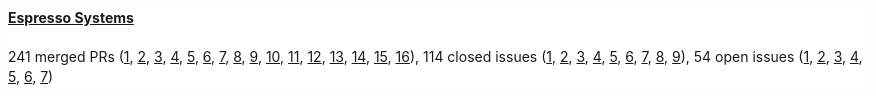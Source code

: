 [dusk_network-merged-prs-3]: https://github.com/dusk-network/wallet-cli/pulls?q=is%3Apr+is%3Aclosed+merged%3A2024-03-01..2024-03-31%20-author:app/dependabot
[dusk_network-merged-prs-4]: https://github.com/dusk-network/plonk/pulls?q=is%3Apr+is%3Aclosed+merged%3A2024-03-01..2024-03-31%20-author:app/dependabot
[dusk_network-merged-prs-5]: https://github.com/dusk-network/safe/pulls?q=is%3Apr+is%3Aclosed+merged%3A2024-03-01..2024-03-31%20-author:app/dependabot
[dusk_network-merged-prs-6]: https://github.com/dusk-network/piecrust/pulls?q=is%3Apr+is%3Aclosed+merged%3A2024-03-01..2024-03-31%20-author:app/dependabot
[dusk_network-closed_issues-1]: https://github.com/dusk-network/rusk/issues?q=is%3Aissue+is%3Aclosed+closed%3A2024-03-01..2024-03-31%20-author:app/dependabot
[dusk_network-closed_issues-2]: https://github.com/dusk-network/Poseidon252/issues?q=is%3Aissue+is%3Aclosed+closed%3A2024-03-01..2024-03-31%20-author:app/dependabot
[dusk_network-closed_issues-3]: https://github.com/dusk-network/wallet-cli/issues?q=is%3Aissue+is%3Aclosed+closed%3A2024-03-01..2024-03-31%20-author:app/dependabot
[dusk_network-closed_issues-4]: https://github.com/dusk-network/plonk/issues?q=is%3Aissue+is%3Aclosed+closed%3A2024-03-01..2024-03-31%20-author:app/dependabot
[dusk_network-closed_issues-5]: https://github.com/dusk-network/safe/issues?q=is%3Aissue+is%3Aclosed+closed%3A2024-03-01..2024-03-31%20-author:app/dependabot
[dusk_network-closed_issues-6]: https://github.com/dusk-network/piecrust/issues?q=is%3Aissue+is%3Aclosed+closed%3A2024-03-01..2024-03-31%20-author:app/dependabot
[dusk_network-closed_issues-7]: https://github.com/dusk-network/kadcast/issues?q=is%3Aissue+is%3Aclosed+closed%3A2024-03-01..2024-03-31%20-author:app/dependabot
[dusk_network-open_issues-1]: https://github.com/dusk-network/rusk/issues?q=is%3Aissue+is%3Aopen+created%3A2024-03-01..2024-03-31%20-author:app/dependabot
[dusk_network-open_issues-2]: https://github.com/dusk-network/plonk/issues?q=is%3Aissue+is%3Aopen+created%3A2024-03-01..2024-03-31%20-author:app/dependabot
[dusk_network-open_issues-3]: https://github.com/dusk-network/piecrust/issues?q=is%3Aissue+is%3Aopen+created%3A2024-03-01..2024-03-31%20-author:app/dependabot
[dusk_network-open_issues-4]: https://github.com/dusk-network/kadcast/issues?q=is%3Aissue+is%3Aopen+created%3A2024-03-01..2024-03-31%20-author:app/dependabot
[dusk_network-open_issues-5]: https://github.com/dusk-network/phoenix-core/issues?q=is%3Aissue+is%3Aopen+created%3A2024-03-01..2024-03-31%20-author:app/dependabot
[dusk_network-open_issues-6]: https://github.com/dusk-network/wallet-core/issues?q=is%3Aissue+is%3Aopen+created%3A2024-03-01..2024-03-31%20-author:app/dependabot

#### [Espresso Systems](https://github.com/EspressoSystems)

241 merged PRs ([1][espresso_systems-merged-prs-1], [2][espresso_systems-merged-prs-2], [3][espresso_systems-merged-prs-3], [4][espresso_systems-merged-prs-4], [5][espresso_systems-merged-prs-5], [6][espresso_systems-merged-prs-6], [7][espresso_systems-merged-prs-7], [8][espresso_systems-merged-prs-8], [9][espresso_systems-merged-prs-9], [10][espresso_systems-merged-prs-10], [11][espresso_systems-merged-prs-11], [12][espresso_systems-merged-prs-12], [13][espresso_systems-merged-prs-13], [14][espresso_systems-merged-prs-14], [15][espresso_systems-merged-prs-15], [16][espresso_systems-merged-prs-16]),
114 closed issues ([1][espresso_systems-closed_issues-1], [2][espresso_systems-closed_issues-2], [3][espresso_systems-closed_issues-3], [4][espresso_systems-closed_issues-4], [5][espresso_systems-closed_issues-5], [6][espresso_systems-closed_issues-6], [7][espresso_systems-closed_issues-7], [8][espresso_systems-closed_issues-8], [9][espresso_systems-closed_issues-9]),
54 open issues ([1][espresso_systems-open_issues-1], [2][espresso_systems-open_issues-2], [3][espresso_systems-open_issues-3], [4][espresso_systems-open_issues-4], [5][espresso_systems-open_issues-5], [6][espresso_systems-open_issues-6], [7][espresso_systems-open_issues-7])

[espresso_systems-merged-prs-1]: https://github.com/EspressoSystems/Push-CDN/pulls?q=is%3Apr+is%3Aclosed+merged%3A2024-03-01..2024-03-31%20-author:app/dependabot
[espresso_systems-merged-prs-2]: https://github.com/EspressoSystems/espresso-sequencer/pulls?q=is%3Apr+is%3Aclosed+merged%3A2024-03-01..2024-03-31%20-author:app/dependabot
[espresso_systems-merged-prs-3]: https://github.com/EspressoSystems/jellyfish/pulls?q=is%3Apr+is%3Aclosed+merged%3A2024-03-01..2024-03-31%20-author:app/dependabot
[espresso_systems-merged-prs-4]: https://github.com/EspressoSystems/hotshot-events-service/pulls?q=is%3Apr+is%3Aclosed+merged%3A2024-03-01..2024-03-31%20-author:app/dependabot
[espresso_systems-merged-prs-5]: https://github.com/EspressoSystems/espresso-polygon-zkevm-demo/pulls?q=is%3Apr+is%3Aclosed+merged%3A2024-03-01..2024-03-31%20-author:app/dependabot
[espresso_systems-merged-prs-6]: https://github.com/EspressoSystems/HotShot/pulls?q=is%3Apr+is%3Aclosed+merged%3A2024-03-01..2024-03-31%20-author:app/dependabot
[espresso_systems-merged-prs-7]: https://github.com/EspressoSystems/hyperplonk/pulls?q=is%3Apr+is%3Aclosed+merged%3A2024-03-01..2024-03-31%20-author:app/dependabot
[espresso_systems-merged-prs-8]: https://github.com/EspressoSystems/surf-disco/pulls?q=is%3Apr+is%3Aclosed+merged%3A2024-03-01..2024-03-31%20-author:app/dependabot
[espresso_systems-merged-prs-9]: https://github.com/EspressoSystems/hotshot-types/pulls?q=is%3Apr+is%3Aclosed+merged%3A2024-03-01..2024-03-31%20-author:app/dependabot
[espresso_systems-merged-prs-10]: https://github.com/EspressoSystems/async-compatibility-layer/pulls?q=is%3Apr+is%3Aclosed+merged%3A2024-03-01..2024-03-31%20-author:app/dependabot
[espresso_systems-merged-prs-11]: https://github.com/EspressoSystems/hs-builder-api/pulls?q=is%3Apr+is%3Aclosed+merged%3A2024-03-01..2024-03-31%20-author:app/dependabot

[Daniel Savu]: https://github.com/daniel-savu
[Brian Anderson]: https://github.com/brson
[Aimee Zhu]: https://github.com/Aimeedeer
[aleo-merged-prs-1]: https://github.com/AleoHQ/snarkOS/pulls?q=is%3Apr+is%3Aclosed+merged%3A2024-03-01..2024-03-31%20-author:app/dependabot
[aleo-merged-prs-2]: https://github.com/AleoHQ/leo/pulls?q=is%3Apr+is%3Aclosed+merged%3A2024-03-01..2024-03-31%20-author:app/dependabot
[aleo-merged-prs-3]: https://github.com/AleoHQ/snarkVM/pulls?q=is%3Apr+is%3Aclosed+merged%3A2024-03-01..2024-03-31%20-author:app/dependabot
[aleo-closed_issues-1]: https://github.com/AleoHQ/snarkOS/issues?q=is%3Aissue+is%3Aclosed+closed%3A2024-03-01..2024-03-31%20-author:app/dependabot
[aleo-closed_issues-2]: https://github.com/AleoHQ/leo/issues?q=is%3Aissue+is%3Aclosed+closed%3A2024-03-01..2024-03-31%20-author:app/dependabot
[aleo-closed_issues-3]: https://github.com/AleoHQ/snarkVM/issues?q=is%3Aissue+is%3Aclosed+closed%3A2024-03-01..2024-03-31%20-author:app/dependabot
[aleo-open_issues-1]: https://github.com/AleoHQ/snarkOS/issues?q=is%3Aissue+is%3Aopen+created%3A2024-03-01..2024-03-31%20-author:app/dependabot
[aleo-open_issues-2]: https://github.com/AleoHQ/leo/issues?q=is%3Aissue+is%3Aopen+created%3A2024-03-01..2024-03-31%20-author:app/dependabot
[anoma-merged-prs-1]: https://github.com/anoma/namada/pulls?q=is%3Apr+is%3Aclosed+merged%3A2024-03-01..2024-03-31%20-author:app/dependabot
[anoma-merged-prs-2]: https://github.com/anoma/taiga/pulls?q=is%3Apr+is%3Aclosed+merged%3A2024-03-01..2024-03-31%20-author:app/dependabot
[anoma-merged-prs-3]: https://github.com/anoma/masp/pulls?q=is%3Apr+is%3Aclosed+merged%3A2024-03-01..2024-03-31%20-author:app/dependabot
[anoma-merged-prs-4]: https://github.com/anoma/namada-sdk-starter/pulls?q=is%3Apr+is%3Aclosed+merged%3A2024-03-01..2024-03-31%20-author:app/dependabot
[anoma-closed_issues-1]: https://github.com/anoma/namada/issues?q=is%3Aissue+is%3Aclosed+closed%3A2024-03-01..2024-03-31%20-author:app/dependabot
[anoma-closed_issues-2]: https://github.com/anoma/taiga/issues?q=is%3Aissue+is%3Aclosed+closed%3A2024-03-01..2024-03-31%20-author:app/dependabot
[anoma-open_issues-1]: https://github.com/anoma/namada/issues?q=is%3Aissue+is%3Aopen+created%3A2024-03-01..2024-03-31%20-author:app/dependabot
[anoma-open_issues-2]: https://github.com/anoma/taiga/issues?q=is%3Aissue+is%3Aopen+created%3A2024-03-01..2024-03-31%20-author:app/dependabot
[anoma-open_issues-3]: https://github.com/anoma/masp/issues?q=is%3Aissue+is%3Aopen+created%3A2024-03-01..2024-03-31%20-author:app/dependabot
[aptos-merged-prs-1]: https://github.com/aptos-labs/aptos-core/pulls?q=is%3Apr+is%3Aclosed+merged%3A2024-03-01..2024-03-31%20-author:app/dependabot
[aptos-merged-prs-2]: https://github.com/aptos-labs/aptos-indexer-processors/pulls?q=is%3Apr+is%3Aclosed+merged%3A2024-03-01..2024-03-31%20-author:app/dependabot
[aptos-closed_issues-1]: https://github.com/aptos-labs/aptos-core/issues?q=is%3Aissue+is%3Aclosed+closed%3A2024-03-01..2024-03-31%20-author:app/dependabot
[aptos-closed_issues-2]: https://github.com/aptos-labs/aptos-indexer-processors/issues?q=is%3Aissue+is%3Aclosed+closed%3A2024-03-01..2024-03-31%20-author:app/dependabot
[aptos-open_issues-1]: https://github.com/aptos-labs/aptos-core/issues?q=is%3Aissue+is%3Aopen+created%3A2024-03-01..2024-03-31%20-author:app/dependabot
[aptos-open_issues-2]: https://github.com/aptos-labs/aptos-indexer-processors/issues?q=is%3Aissue+is%3Aopen+created%3A2024-03-01..2024-03-31%20-author:app/dependabot
[casper-merged-prs-1]: https://github.com/casper-network/casper-node/pulls?q=is%3Apr+is%3Aclosed+merged%3A2024-03-01..2024-03-31%20-author:app/dependabot
[casper-merged-prs-2]: https://github.com/casper-network/juliet/pulls?q=is%3Apr+is%3Aclosed+merged%3A2024-03-01..2024-03-31%20-author:app/dependabot
[casper-merged-prs-3]: https://github.com/casper-network/casper-sidecar/pulls?q=is%3Apr+is%3Aclosed+merged%3A2024-03-01..2024-03-31%20-author:app/dependabot
[casper-closed_issues-1]: https://github.com/casper-network/casper-node/issues?q=is%3Aissue+is%3Aclosed+closed%3A2024-03-01..2024-03-31%20-author:app/dependabot
[casper-closed_issues-2]: https://github.com/casper-network/casper-sidecar/issues?q=is%3Aissue+is%3Aclosed+closed%3A2024-03-01..2024-03-31%20-author:app/dependabot
[casper-open_issues-1]: https://github.com/casper-network/casper-node/issues?q=is%3Aissue+is%3Aopen+created%3A2024-03-01..2024-03-31%20-author:app/dependabot
[casper-open_issues-2]: https://github.com/casper-network/casper-sidecar/issues?q=is%3Aissue+is%3Aopen+created%3A2024-03-01..2024-03-31%20-author:app/dependabot
[chainflip-merged-prs-1]: https://github.com/chainflip-io/chainflip-backend/pulls?q=is%3Apr+is%3Aclosed+merged%3A2024-03-01..2024-03-31%20-author:app/dependabot
[comit-merged-prs-1]: https://github.com/comit-network/xmr-btc-swap/pulls?q=is%3Apr+is%3Aclosed+merged%3A2024-03-01..2024-03-31%20-author:app/dependabot
[comit-closed_issues-1]: https://github.com/comit-network/xmr-btc-swap/issues?q=is%3Aissue+is%3Aclosed+closed%3A2024-03-01..2024-03-31%20-author:app/dependabot
[comit-open_issues-1]: https://github.com/comit-network/xmr-btc-swap/issues?q=is%3Aissue+is%3Aopen+created%3A2024-03-01..2024-03-31%20-author:app/dependabot
[concordium-merged-prs-1]: https://github.com/Concordium/concordium-wallet-crypto-swift/pulls?q=is%3Apr+is%3Aclosed+merged%3A2024-03-01..2024-03-31%20-author:app/dependabot
[concordium-merged-prs-2]: https://github.com/Concordium/concordium-rust-smart-contracts/pulls?q=is%3Apr+is%3Aclosed+merged%3A2024-03-01..2024-03-31%20-author:app/dependabot
[concordium-merged-prs-3]: https://github.com/Concordium/concordium-rust-sdk/pulls?q=is%3Apr+is%3Aclosed+merged%3A2024-03-01..2024-03-31%20-author:app/dependabot
[concordium-merged-prs-4]: https://github.com/Concordium/concordium-base/pulls?q=is%3Apr+is%3Aclosed+merged%3A2024-03-01..2024-03-31%20-author:app/dependabot
[concordium-merged-prs-5]: https://github.com/Concordium/concordium-governance-committee-voting/pulls?q=is%3Apr+is%3Aclosed+merged%3A2024-03-01..2024-03-31%20-author:app/dependabot
[concordium-closed_issues-1]: https://github.com/Concordium/concordium-rust-smart-contracts/issues?q=is%3Aissue+is%3Aclosed+closed%3A2024-03-01..2024-03-31%20-author:app/dependabot
[concordium-closed_issues-2]: https://github.com/Concordium/concordium-rust-sdk/issues?q=is%3Aissue+is%3Aclosed+closed%3A2024-03-01..2024-03-31%20-author:app/dependabot
[concordium-closed_issues-3]: https://github.com/Concordium/concordium-governance-committee-voting/issues?q=is%3Aissue+is%3Aclosed+closed%3A2024-03-01..2024-03-31%20-author:app/dependabot
[concordium-open_issues-1]: https://github.com/Concordium/concordium-rust-smart-contracts/issues?q=is%3Aissue+is%3Aopen+created%3A2024-03-01..2024-03-31%20-author:app/dependabot
[concordium-open_issues-2]: https://github.com/Concordium/concordium-rust-sdk/issues?q=is%3Aissue+is%3Aopen+created%3A2024-03-01..2024-03-31%20-author:app/dependabot
[concordium-open_issues-3]: https://github.com/Concordium/concordium-base/issues?q=is%3Aissue+is%3Aopen+created%3A2024-03-01..2024-03-31%20-author:app/dependabot
[concordium-open_issues-4]: https://github.com/Concordium/concordium-governance-committee-voting/issues?q=is%3Aissue+is%3Aopen+created%3A2024-03-01..2024-03-31%20-author:app/dependabot
[conflux-merged-prs-1]: https://github.com/Conflux-Chain/conflux-rust/pulls?q=is%3Apr+is%3Aclosed+merged%3A2024-03-01..2024-03-31%20-author:app/dependabot
[conflux-closed_issues-1]: https://github.com/Conflux-Chain/conflux-rust/issues?q=is%3Aissue+is%3Aclosed+closed%3A2024-03-01..2024-03-31%20-author:app/dependabot
[conflux-open_issues-1]: https://github.com/Conflux-Chain/conflux-rust/issues?q=is%3Aissue+is%3Aopen+created%3A2024-03-01..2024-03-31%20-author:app/dependabot
[darkfi-merged-prs-1]: https://github.com/darkrenaissance/darkfi/pulls?q=is%3Apr+is%3Aclosed+merged%3A2024-03-01..2024-03-31%20-author:app/dependabot
[darkfi-closed_issues-1]: https://github.com/darkrenaissance/darkfi/issues?q=is%3Aissue+is%3Aclosed+closed%3A2024-03-01..2024-03-31%20-author:app/dependabot
[dfinity-merged-prs-1]: https://github.com/dfinity/internet-identity/pulls?q=is%3Apr+is%3Aclosed+merged%3A2024-03-01..2024-03-31%20-author:app/dependabot
[dfinity-merged-prs-2]: https://github.com/dfinity/cdk-rs/pulls?q=is%3Apr+is%3Aclosed+merged%3A2024-03-01..2024-03-31%20-author:app/dependabot
[dfinity-merged-prs-3]: https://github.com/dfinity/agent-rs/pulls?q=is%3Apr+is%3Aclosed+merged%3A2024-03-01..2024-03-31%20-author:app/dependabot
[dfinity-merged-prs-4]: https://github.com/dfinity/ICRC-1/pulls?q=is%3Apr+is%3Aclosed+merged%3A2024-03-01..2024-03-31%20-author:app/dependabot
[dfinity-merged-prs-5]: https://github.com/dfinity/dfxvm/pulls?q=is%3Apr+is%3Aclosed+merged%3A2024-03-01..2024-03-31%20-author:app/dependabot
[dfinity-merged-prs-6]: https://github.com/dfinity/candid/pulls?q=is%3Apr+is%3Aclosed+merged%3A2024-03-01..2024-03-31%20-author:app/dependabot
[dfinity-merged-prs-7]: https://github.com/dfinity/nns-dapp/pulls?q=is%3Apr+is%3Aclosed+merged%3A2024-03-01..2024-03-31%20-author:app/dependabot
[dfinity-merged-prs-8]: https://github.com/dfinity/bitcoin-canister/pulls?q=is%3Apr+is%3Aclosed+merged%3A2024-03-01..2024-03-31%20-author:app/dependabot
[dfinity-merged-prs-9]: https://github.com/dfinity/cycles-ledger/pulls?q=is%3Apr+is%3Aclosed+merged%3A2024-03-01..2024-03-31%20-author:app/dependabot
[dfinity-merged-prs-10]: https://github.com/dfinity/ic-repl/pulls?q=is%3Apr+is%3Aclosed+merged%3A2024-03-01..2024-03-31%20-author:app/dependabot
[dfinity-merged-prs-11]: https://github.com/dfinity/ic-wasm/pulls?q=is%3Apr+is%3Aclosed+merged%3A2024-03-01..2024-03-31%20-author:app/dependabot
[dfinity-merged-prs-12]: https://github.com/dfinity/stable-structures/pulls?q=is%3Apr+is%3Aclosed+merged%3A2024-03-01..2024-03-31%20-author:app/dependabot
[dfinity-merged-prs-13]: https://github.com/dfinity/quill/pulls?q=is%3Apr+is%3Aclosed+merged%3A2024-03-01..2024-03-31%20-author:app/dependabot
[dfinity-merged-prs-14]: https://github.com/dfinity/sdk/pulls?q=is%3Apr+is%3Aclosed+merged%3A2024-03-01..2024-03-31%20-author:app/dependabot
[dfinity-merged-prs-15]: https://github.com/dfinity/exchange-rate-canister/pulls?q=is%3Apr+is%3Aclosed+merged%3A2024-03-01..2024-03-31%20-author:app/dependabot
[dfinity-merged-prs-16]: https://github.com/dfinity/response-verification/pulls?q=is%3Apr+is%3Aclosed+merged%3A2024-03-01..2024-03-31%20-author:app/dependabot
[dfinity-merged-prs-17]: https://github.com/dfinity/dfx-extensions/pulls?q=is%3Apr+is%3Aclosed+merged%3A2024-03-01..2024-03-31%20-author:app/dependabot
[dfinity-merged-prs-18]: https://github.com/dfinity/canbench/pulls?q=is%3Apr+is%3Aclosed+merged%3A2024-03-01..2024-03-31%20-author:app/dependabot
[dfinity-merged-prs-19]: https://github.com/dfinity/dre/pulls?q=is%3Apr+is%3Aclosed+merged%3A2024-03-01..2024-03-31%20-author:app/dependabot
[dfinity-merged-prs-20]: https://github.com/dfinity/canister-profiling/pulls?q=is%3Apr+is%3Aclosed+merged%3A2024-03-01..2024-03-31%20-author:app/dependabot
[dfinity-merged-prs-21]: https://github.com/dfinity/idl2json/pulls?q=is%3Apr+is%3Aclosed+merged%3A2024-03-01..2024-03-31%20-author:app/dependabot
[dfinity-closed_issues-1]: https://github.com/dfinity/internet-identity/issues?q=is%3Aissue+is%3Aclosed+closed%3A2024-03-01..2024-03-31%20-author:app/dependabot
[dfinity-closed_issues-2]: https://github.com/dfinity/agent-rs/issues?q=is%3Aissue+is%3Aclosed+closed%3A2024-03-01..2024-03-31%20-author:app/dependabot
[dfinity-closed_issues-3]: https://github.com/dfinity/nns-dapp/issues?q=is%3Aissue+is%3Aclosed+closed%3A2024-03-01..2024-03-31%20-author:app/dependabot
[dfinity-closed_issues-4]: https://github.com/dfinity/stable-structures/issues?q=is%3Aissue+is%3Aclosed+closed%3A2024-03-01..2024-03-31%20-author:app/dependabot
[dfinity-closed_issues-5]: https://github.com/dfinity/sdk/issues?q=is%3Aissue+is%3Aclosed+closed%3A2024-03-01..2024-03-31%20-author:app/dependabot
[dfinity-open_issues-1]: https://github.com/dfinity/cdk-rs/issues?q=is%3Aissue+is%3Aopen+created%3A2024-03-01..2024-03-31%20-author:app/dependabot
[dfinity-open_issues-2]: https://github.com/dfinity/agent-rs/issues?q=is%3Aissue+is%3Aopen+created%3A2024-03-01..2024-03-31%20-author:app/dependabot
[dfinity-open_issues-3]: https://github.com/dfinity/ICRC-1/issues?q=is%3Aissue+is%3Aopen+created%3A2024-03-01..2024-03-31%20-author:app/dependabot
[dfinity-open_issues-4]: https://github.com/dfinity/dfxvm/issues?q=is%3Aissue+is%3Aopen+created%3A2024-03-01..2024-03-31%20-author:app/dependabot
[dfinity-open_issues-5]: https://github.com/dfinity/candid/issues?q=is%3Aissue+is%3Aopen+created%3A2024-03-01..2024-03-31%20-author:app/dependabot
[dfinity-open_issues-6]: https://github.com/dfinity/cycles-ledger/issues?q=is%3Aissue+is%3Aopen+created%3A2024-03-01..2024-03-31%20-author:app/dependabot
[dfinity-open_issues-7]: https://github.com/dfinity/ic-repl/issues?q=is%3Aissue+is%3Aopen+created%3A2024-03-01..2024-03-31%20-author:app/dependabot
[dfinity-open_issues-8]: https://github.com/dfinity/stable-structures/issues?q=is%3Aissue+is%3Aopen+created%3A2024-03-01..2024-03-31%20-author:app/dependabot
[dfinity-open_issues-9]: https://github.com/dfinity/sdk/issues?q=is%3Aissue+is%3Aopen+created%3A2024-03-01..2024-03-31%20-author:app/dependabot
[dusk_network-merged-prs-1]: https://github.com/dusk-network/rusk/pulls?q=is%3Apr+is%3Aclosed+merged%3A2024-03-01..2024-03-31%20-author:app/dependabot
[dusk_network-merged-prs-2]: https://github.com/dusk-network/Poseidon252/pulls?q=is%3Apr+is%3Aclosed+merged%3A2024-03-01..2024-03-31%20-author:app/dependabot
[espresso_systems-merged-prs-12]: https://github.com/EspressoSystems/hotshot-query-service/pulls?q=is%3Apr+is%3Aclosed+merged%3A2024-03-01..2024-03-31%20-author:app/dependabot
[espresso_systems-merged-prs-13]: https://github.com/EspressoSystems/hs-builder-core/pulls?q=is%3Apr+is%3Aclosed+merged%3A2024-03-01..2024-03-31%20-author:app/dependabot
[espresso_systems-merged-prs-14]: https://github.com/EspressoSystems/versioned-binary-serialization/pulls?q=is%3Apr+is%3Aclosed+merged%3A2024-03-01..2024-03-31%20-author:app/dependabot
[espresso_systems-merged-prs-15]: https://github.com/EspressoSystems/tagged-base64/pulls?q=is%3Apr+is%3Aclosed+merged%3A2024-03-01..2024-03-31%20-author:app/dependabot
[espresso_systems-merged-prs-16]: https://github.com/EspressoSystems/tide-disco/pulls?q=is%3Apr+is%3Aclosed+merged%3A2024-03-01..2024-03-31%20-author:app/dependabot
[espresso_systems-closed_issues-1]: https://github.com/EspressoSystems/Push-CDN/issues?q=is%3Aissue+is%3Aclosed+closed%3A2024-03-01..2024-03-31%20-author:app/dependabot
[espresso_systems-closed_issues-2]: https://github.com/EspressoSystems/espresso-sequencer/issues?q=is%3Aissue+is%3Aclosed+closed%3A2024-03-01..2024-03-31%20-author:app/dependabot
[espresso_systems-closed_issues-3]: https://github.com/EspressoSystems/jellyfish/issues?q=is%3Aissue+is%3Aclosed+closed%3A2024-03-01..2024-03-31%20-author:app/dependabot
[espresso_systems-closed_issues-4]: https://github.com/EspressoSystems/HotShot/issues?q=is%3Aissue+is%3Aclosed+closed%3A2024-03-01..2024-03-31%20-author:app/dependabot
[espresso_systems-closed_issues-5]: https://github.com/EspressoSystems/hotshot-types/issues?q=is%3Aissue+is%3Aclosed+closed%3A2024-03-01..2024-03-31%20-author:app/dependabot
[espresso_systems-closed_issues-6]: https://github.com/EspressoSystems/hotshot-query-service/issues?q=is%3Aissue+is%3Aclosed+closed%3A2024-03-01..2024-03-31%20-author:app/dependabot
[espresso_systems-closed_issues-7]: https://github.com/EspressoSystems/hs-builder-core/issues?q=is%3Aissue+is%3Aclosed+closed%3A2024-03-01..2024-03-31%20-author:app/dependabot
[espresso_systems-closed_issues-8]: https://github.com/EspressoSystems/versioned-binary-serialization/issues?q=is%3Aissue+is%3Aclosed+closed%3A2024-03-01..2024-03-31%20-author:app/dependabot
[espresso_systems-closed_issues-9]: https://github.com/EspressoSystems/tide-disco/issues?q=is%3Aissue+is%3Aclosed+closed%3A2024-03-01..2024-03-31%20-author:app/dependabot
[espresso_systems-open_issues-1]: https://github.com/EspressoSystems/Push-CDN/issues?q=is%3Aissue+is%3Aopen+created%3A2024-03-01..2024-03-31%20-author:app/dependabot
[espresso_systems-open_issues-2]: https://github.com/EspressoSystems/espresso-sequencer/issues?q=is%3Aissue+is%3Aopen+created%3A2024-03-01..2024-03-31%20-author:app/dependabot
[espresso_systems-open_issues-3]: https://github.com/EspressoSystems/jellyfish/issues?q=is%3Aissue+is%3Aopen+created%3A2024-03-01..2024-03-31%20-author:app/dependabot
[espresso_systems-open_issues-4]: https://github.com/EspressoSystems/HotShot/issues?q=is%3Aissue+is%3Aopen+created%3A2024-03-01..2024-03-31%20-author:app/dependabot
[espresso_systems-open_issues-5]: https://github.com/EspressoSystems/hotshot-types/issues?q=is%3Aissue+is%3Aopen+created%3A2024-03-01..2024-03-31%20-author:app/dependabot
[espresso_systems-open_issues-6]: https://github.com/EspressoSystems/hotshot-query-service/issues?q=is%3Aissue+is%3Aopen+created%3A2024-03-01..2024-03-31%20-author:app/dependabot
[espresso_systems-open_issues-7]: https://github.com/EspressoSystems/hs-builder-core/issues?q=is%3Aissue+is%3Aopen+created%3A2024-03-01..2024-03-31%20-author:app/dependabot
[filecoin-merged-prs-1]: https://github.com/filecoin-project/builtin-actors/pulls?q=is%3Apr+is%3Aclosed+merged%3A2024-03-01..2024-03-31%20-author:app/dependabot
[filecoin-merged-prs-2]: https://github.com/filecoin-project/filplus-backend/pulls?q=is%3Apr+is%3Aclosed+merged%3A2024-03-01..2024-03-31%20-author:app/dependabot
[filecoin-open_issues-1]: https://github.com/filecoin-project/builtin-actors/issues?q=is%3Aissue+is%3Aopen+created%3A2024-03-01..2024-03-31%20-author:app/dependabot
[filecoin-open_issues-2]: https://github.com/filecoin-project/filplus-backend/issues?q=is%3Aissue+is%3Aopen+created%3A2024-03-01..2024-03-31%20-author:app/dependabot
[findora-merged-prs-1]: https://github.com/FindoraNetwork/evm-staking-indexer/pulls?q=is%3Apr+is%3Aclosed+merged%3A2024-03-01..2024-03-31%20-author:app/dependabot
[findora-merged-prs-2]: https://github.com/FindoraNetwork/findora-scanner/pulls?q=is%3Apr+is%3Aclosed+merged%3A2024-03-01..2024-03-31%20-author:app/dependabot
[fluence-merged-prs-1]: https://github.com/fluencelabs/nox/pulls?q=is%3Apr+is%3Aclosed+merged%3A2024-03-01..2024-03-31%20-author:app/dependabot
[fluence-merged-prs-2]: https://github.com/fluencelabs/fluence-fendermint/pulls?q=is%3Apr+is%3Aclosed+merged%3A2024-03-01..2024-03-31%20-author:app/dependabot
[fluence-merged-prs-3]: https://github.com/fluencelabs/marine/pulls?q=is%3Apr+is%3Aclosed+merged%3A2024-03-01..2024-03-31%20-author:app/dependabot
[fluence-merged-prs-4]: https://github.com/fluencelabs/effectors/pulls?q=is%3Apr+is%3Aclosed+merged%3A2024-03-01..2024-03-31%20-author:app/dependabot
[fluence-merged-prs-5]: https://github.com/fluencelabs/capacity-commitment-prover/pulls?q=is%3Apr+is%3Aclosed+merged%3A2024-03-01..2024-03-31%20-author:app/dependabot
[fluence-merged-prs-6]: https://github.com/fluencelabs/decider/pulls?q=is%3Apr+is%3Aclosed+merged%3A2024-03-01..2024-03-31%20-author:app/dependabot
[fluence-merged-prs-7]: https://github.com/fluencelabs/ipfs-effector/pulls?q=is%3Apr+is%3Aclosed+merged%3A2024-03-01..2024-03-31%20-author:app/dependabot
[fluence-merged-prs-8]: https://github.com/fluencelabs/curl-effector/pulls?q=is%3Apr+is%3Aclosed+merged%3A2024-03-01..2024-03-31%20-author:app/dependabot
[fluence-merged-prs-9]: https://github.com/fluencelabs/effector-template/pulls?q=is%3Apr+is%3Aclosed+merged%3A2024-03-01..2024-03-31%20-author:app/dependabot
[fluence-closed_issues-1]: https://github.com/fluencelabs/nox/issues?q=is%3Aissue+is%3Aclosed+closed%3A2024-03-01..2024-03-31%20-author:app/dependabot
[fuel-merged-prs-1]: https://github.com/FuelLabs/fuel-core/pulls?q=is%3Apr+is%3Aclosed+merged%3A2024-03-01..2024-03-31%20-author:app/dependabot
[fuel-merged-prs-2]: https://github.com/FuelLabs/sway/pulls?q=is%3Apr+is%3Aclosed+merged%3A2024-03-01..2024-03-31%20-author:app/dependabot
[fuel-merged-prs-3]: https://github.com/FuelLabs/fuels-rs/pulls?q=is%3Apr+is%3Aclosed+merged%3A2024-03-01..2024-03-31%20-author:app/dependabot
[fuel-merged-prs-4]: https://github.com/FuelLabs/fuel-subgraph/pulls?q=is%3Apr+is%3Aclosed+merged%3A2024-03-01..2024-03-31%20-author:app/dependabot
[fuel-merged-prs-5]: https://github.com/FuelLabs/forc-wallet/pulls?q=is%3Apr+is%3Aclosed+merged%3A2024-03-01..2024-03-31%20-author:app/dependabot
[fuel-merged-prs-6]: https://github.com/FuelLabs/sway-applications/pulls?q=is%3Apr+is%3Aclosed+merged%3A2024-03-01..2024-03-31%20-author:app/dependabot
[fuel-merged-prs-7]: https://github.com/FuelLabs/fuelup/pulls?q=is%3Apr+is%3Aclosed+merged%3A2024-03-01..2024-03-31%20-author:app/dependabot
[fuel-merged-prs-8]: https://github.com/FuelLabs/fuel-vm/pulls?q=is%3Apr+is%3Aclosed+merged%3A2024-03-01..2024-03-31%20-author:app/dependabot
[fuel-merged-prs-9]: https://github.com/FuelLabs/sway-libs/pulls?q=is%3Apr+is%3Aclosed+merged%3A2024-03-01..2024-03-31%20-author:app/dependabot
[fuel-merged-prs-10]: https://github.com/FuelLabs/faucet/pulls?q=is%3Apr+is%3Aclosed+merged%3A2024-03-01..2024-03-31%20-author:app/dependabot
[fuel-merged-prs-11]: https://github.com/FuelLabs/sway-standards/pulls?q=is%3Apr+is%3Aclosed+merged%3A2024-03-01..2024-03-31%20-author:app/dependabot
[fuel-merged-prs-12]: https://github.com/FuelLabs/fuel-core-client-ext/pulls?q=is%3Apr+is%3Aclosed+merged%3A2024-03-01..2024-03-31%20-author:app/dependabot
[fuel-merged-prs-13]: https://github.com/FuelLabs/indexer/pulls?q=is%3Apr+is%3Aclosed+merged%3A2024-03-01..2024-03-31%20-author:app/dependabot
[fuel-closed_issues-1]: https://github.com/FuelLabs/fuel-core/issues?q=is%3Aissue+is%3Aclosed+closed%3A2024-03-01..2024-03-31%20-author:app/dependabot
[fuel-closed_issues-2]: https://github.com/FuelLabs/sway/issues?q=is%3Aissue+is%3Aclosed+closed%3A2024-03-01..2024-03-31%20-author:app/dependabot
[fuel-closed_issues-3]: https://github.com/FuelLabs/fuels-rs/issues?q=is%3Aissue+is%3Aclosed+closed%3A2024-03-01..2024-03-31%20-author:app/dependabot
[fuel-closed_issues-4]: https://github.com/FuelLabs/fuel-subgraph/issues?q=is%3Aissue+is%3Aclosed+closed%3A2024-03-01..2024-03-31%20-author:app/dependabot
[fuel-closed_issues-5]: https://github.com/FuelLabs/sway-applications/issues?q=is%3Aissue+is%3Aclosed+closed%3A2024-03-01..2024-03-31%20-author:app/dependabot
[fuel-closed_issues-6]: https://github.com/FuelLabs/fuelup/issues?q=is%3Aissue+is%3Aclosed+closed%3A2024-03-01..2024-03-31%20-author:app/dependabot
[fuel-closed_issues-7]: https://github.com/FuelLabs/fuel-vm/issues?q=is%3Aissue+is%3Aclosed+closed%3A2024-03-01..2024-03-31%20-author:app/dependabot
[fuel-closed_issues-8]: https://github.com/FuelLabs/sway-libs/issues?q=is%3Aissue+is%3Aclosed+closed%3A2024-03-01..2024-03-31%20-author:app/dependabot
[fuel-closed_issues-9]: https://github.com/FuelLabs/faucet/issues?q=is%3Aissue+is%3Aclosed+closed%3A2024-03-01..2024-03-31%20-author:app/dependabot
[fuel-closed_issues-10]: https://github.com/FuelLabs/fuel-indexer/issues?q=is%3Aissue+is%3Aclosed+closed%3A2024-03-01..2024-03-31%20-author:app/dependabot
[fuel-open_issues-1]: https://github.com/FuelLabs/fuel-core/issues?q=is%3Aissue+is%3Aopen+created%3A2024-03-01..2024-03-31%20-author:app/dependabot
[fuel-open_issues-2]: https://github.com/FuelLabs/sway/issues?q=is%3Aissue+is%3Aopen+created%3A2024-03-01..2024-03-31%20-author:app/dependabot
[fuel-open_issues-3]: https://github.com/FuelLabs/fuels-rs/issues?q=is%3Aissue+is%3Aopen+created%3A2024-03-01..2024-03-31%20-author:app/dependabot
[fuel-open_issues-4]: https://github.com/FuelLabs/fuel-subgraph/issues?q=is%3Aissue+is%3Aopen+created%3A2024-03-01..2024-03-31%20-author:app/dependabot
[fuel-open_issues-5]: https://github.com/FuelLabs/forc-wallet/issues?q=is%3Aissue+is%3Aopen+created%3A2024-03-01..2024-03-31%20-author:app/dependabot
[fuel-open_issues-6]: https://github.com/FuelLabs/sway-applications/issues?q=is%3Aissue+is%3Aopen+created%3A2024-03-01..2024-03-31%20-author:app/dependabot
[fuel-open_issues-7]: https://github.com/FuelLabs/fuelup/issues?q=is%3Aissue+is%3Aopen+created%3A2024-03-01..2024-03-31%20-author:app/dependabot
[fuel-open_issues-8]: https://github.com/FuelLabs/fuel-vm/issues?q=is%3Aissue+is%3Aopen+created%3A2024-03-01..2024-03-31%20-author:app/dependabot
[fuel-open_issues-9]: https://github.com/FuelLabs/sway-libs/issues?q=is%3Aissue+is%3Aopen+created%3A2024-03-01..2024-03-31%20-author:app/dependabot
[fuel-open_issues-10]: https://github.com/FuelLabs/faucet/issues?q=is%3Aissue+is%3Aopen+created%3A2024-03-01..2024-03-31%20-author:app/dependabot
[fuel-open_issues-11]: https://github.com/FuelLabs/sway-standards/issues?q=is%3Aissue+is%3Aopen+created%3A2024-03-01..2024-03-31%20-author:app/dependabot
[fuel-open_issues-12]: https://github.com/FuelLabs/fuel-indexer/issues?q=is%3Aissue+is%3Aopen+created%3A2024-03-01..2024-03-31%20-author:app/dependabot
[fuel-open_issues-13]: https://github.com/FuelLabs/fuel-core-client-ext/issues?q=is%3Aissue+is%3Aopen+created%3A2024-03-01..2024-03-31%20-author:app/dependabot
[fuel-open_issues-14]: https://github.com/FuelLabs/fuel-block-committer/issues?q=is%3Aissue+is%3Aopen+created%3A2024-03-01..2024-03-31%20-author:app/dependabot
[fuel-open_issues-15]: https://github.com/FuelLabs/indexer/issues?q=is%3Aissue+is%3Aopen+created%3A2024-03-01..2024-03-31%20-author:app/dependabot
[fuel-open_issues-16]: https://github.com/FuelLabs/fuel-canary-watchtower/issues?q=is%3Aissue+is%3Aopen+created%3A2024-03-01..2024-03-31%20-author:app/dependabot
[golem-merged-prs-1]: https://github.com/golemfactory/yagna/pulls?q=is%3Apr+is%3Aclosed+merged%3A2024-03-01..2024-03-31%20-author:app/dependabot
[golem-merged-prs-2]: https://github.com/golemfactory/ya-client/pulls?q=is%3Apr+is%3Aclosed+merged%3A2024-03-01..2024-03-31%20-author:app/dependabot
[golem-merged-prs-3]: https://github.com/golemfactory/ya-runtime-ai/pulls?q=is%3Apr+is%3Aclosed+merged%3A2024-03-01..2024-03-31%20-author:app/dependabot
[golem-merged-prs-4]: https://github.com/golemfactory/erc20_payment_lib/pulls?q=is%3Apr+is%3Aclosed+merged%3A2024-03-01..2024-03-31%20-author:app/dependabot
[golem-closed_issues-1]: https://github.com/golemfactory/yagna/issues?q=is%3Aissue+is%3Aclosed+closed%3A2024-03-01..2024-03-31%20-author:app/dependabot
[golem-closed_issues-2]: https://github.com/golemfactory/ya-runtime-ai/issues?q=is%3Aissue+is%3Aclosed+closed%3A2024-03-01..2024-03-31%20-author:app/dependabot
[golem-closed_issues-3]: https://github.com/golemfactory/erc20_payment_lib/issues?q=is%3Aissue+is%3Aclosed+closed%3A2024-03-01..2024-03-31%20-author:app/dependabot
[golem-open_issues-1]: https://github.com/golemfactory/yagna/issues?q=is%3Aissue+is%3Aopen+created%3A2024-03-01..2024-03-31%20-author:app/dependabot
[golem-open_issues-2]: https://github.com/golemfactory/ya-runtime-ai/issues?q=is%3Aissue+is%3Aopen+created%3A2024-03-01..2024-03-31%20-author:app/dependabot
[golem-open_issues-3]: https://github.com/golemfactory/ya-runtime-vm-nvidia/issues?q=is%3Aissue+is%3Aopen+created%3A2024-03-01..2024-03-31%20-author:app/dependabot
[golem-open_issues-4]: https://github.com/golemfactory/erc20_payment_lib/issues?q=is%3Aissue+is%3Aopen+created%3A2024-03-01..2024-03-31%20-author:app/dependabot
[golem-open_issues-5]: https://github.com/golemfactory/gvmkit-build-rs/issues?q=is%3Aissue+is%3Aopen+created%3A2024-03-01..2024-03-31%20-author:app/dependabot
[grin-merged-prs-1]: https://github.com/mimblewimble/grin-gui/pulls?q=is%3Apr+is%3Aclosed+merged%3A2024-03-01..2024-03-31%20-author:app/dependabot
[grin-closed_issues-1]: https://github.com/mimblewimble/grin-gui/issues?q=is%3Aissue+is%3Aclosed+closed%3A2024-03-01..2024-03-31%20-author:app/dependabot
[grin-open_issues-1]: https://github.com/mimblewimble/grin-wallet/issues?q=is%3Aissue+is%3Aopen+created%3A2024-03-01..2024-03-31%20-author:app/dependabot
[grin-open_issues-2]: https://github.com/mimblewimble/grin-gui/issues?q=is%3Aissue+is%3Aopen+created%3A2024-03-01..2024-03-31%20-author:app/dependabot
[helium-merged-prs-1]: https://github.com/helium/proto/pulls?q=is%3Apr+is%3Aclosed+merged%3A2024-03-01..2024-03-31%20-author:app/dependabot
[helium-merged-prs-2]: https://github.com/helium/oracles/pulls?q=is%3Apr+is%3Aclosed+merged%3A2024-03-01..2024-03-31%20-author:app/dependabot
[helium-merged-prs-3]: https://github.com/helium/helium-crypto-rs/pulls?q=is%3Apr+is%3Aclosed+merged%3A2024-03-01..2024-03-31%20-author:app/dependabot
[helium-merged-prs-4]: https://github.com/helium/helium-anchor-gen/pulls?q=is%3Apr+is%3Aclosed+merged%3A2024-03-01..2024-03-31%20-author:app/dependabot
[helium-closed_issues-1]: https://github.com/helium/helium-config-service-cli/issues?q=is%3Aissue+is%3Aclosed+closed%3A2024-03-01..2024-03-31%20-author:app/dependabot
[helium-open_issues-1]: https://github.com/helium/helium-wallet-rs/issues?q=is%3Aissue+is%3Aopen+created%3A2024-03-01..2024-03-31%20-author:app/dependabot
[helium-open_issues-2]: https://github.com/helium/gateway-rs/issues?q=is%3Aissue+is%3Aopen+created%3A2024-03-01..2024-03-31%20-author:app/dependabot
[helium-open_issues-3]: https://github.com/helium/oracles/issues?q=is%3Aissue+is%3Aopen+created%3A2024-03-01..2024-03-31%20-author:app/dependabot
[holochain-merged-prs-1]: https://github.com/holochain/holochain/pulls?q=is%3Apr+is%3Aclosed+merged%3A2024-03-01..2024-03-31%20-author:app/dependabot
[holochain-merged-prs-2]: https://github.com/holochain/hc-zome-lib/pulls?q=is%3Apr+is%3Aclosed+merged%3A2024-03-01..2024-03-31%20-author:app/dependabot
[holochain-merged-prs-3]: https://github.com/holochain/deepkey/pulls?q=is%3Apr+is%3Aclosed+merged%3A2024-03-01..2024-03-31%20-author:app/dependabot
[holochain-merged-prs-4]: https://github.com/holochain/tx5/pulls?q=is%3Apr+is%3Aclosed+merged%3A2024-03-01..2024-03-31%20-author:app/dependabot
[holochain-merged-prs-5]: https://github.com/holochain/scaffolding/pulls?q=is%3Apr+is%3Aclosed+merged%3A2024-03-01..2024-03-31%20-author:app/dependabot
[holochain-merged-prs-6]: https://github.com/holochain/wind-tunnel/pulls?q=is%3Apr+is%3Aclosed+merged%3A2024-03-01..2024-03-31%20-author:app/dependabot
[holochain-merged-prs-7]: https://github.com/holochain/holochain-client-rust/pulls?q=is%3Apr+is%3Aclosed+merged%3A2024-03-01..2024-03-31%20-author:app/dependabot
[holochain-merged-prs-8]: https://github.com/holochain/influxive/pulls?q=is%3Apr+is%3Aclosed+merged%3A2024-03-01..2024-03-31%20-author:app/dependabot
[holochain-merged-prs-9]: https://github.com/holochain/lair/pulls?q=is%3Apr+is%3Aclosed+merged%3A2024-03-01..2024-03-31%20-author:app/dependabot
[holochain-merged-prs-10]: https://github.com/holochain/sodoken/pulls?q=is%3Apr+is%3Aclosed+merged%3A2024-03-01..2024-03-31%20-author:app/dependabot
[holochain-closed_issues-1]: https://github.com/holochain/holochain/issues?q=is%3Aissue+is%3Aclosed+closed%3A2024-03-01..2024-03-31%20-author:app/dependabot
[holochain-closed_issues-2]: https://github.com/holochain/scaffolding/issues?q=is%3Aissue+is%3Aclosed+closed%3A2024-03-01..2024-03-31%20-author:app/dependabot
[holochain-closed_issues-3]: https://github.com/holochain/wind-tunnel/issues?q=is%3Aissue+is%3Aclosed+closed%3A2024-03-01..2024-03-31%20-author:app/dependabot
[holochain-open_issues-1]: https://github.com/holochain/holochain/issues?q=is%3Aissue+is%3Aopen+created%3A2024-03-01..2024-03-31%20-author:app/dependabot
[holochain-open_issues-2]: https://github.com/holochain/scaffolding/issues?q=is%3Aissue+is%3Aopen+created%3A2024-03-01..2024-03-31%20-author:app/dependabot
[holochain-open_issues-3]: https://github.com/holochain/wind-tunnel/issues?q=is%3Aissue+is%3Aopen+created%3A2024-03-01..2024-03-31%20-author:app/dependabot
[holochain-open_issues-4]: https://github.com/holochain/lair/issues?q=is%3Aissue+is%3Aopen+created%3A2024-03-01..2024-03-31%20-author:app/dependabot
[iota-merged-prs-1]: https://github.com/iotaledger/stronghold.rs/pulls?q=is%3Apr+is%3Aclosed+merged%3A2024-03-01..2024-03-31%20-author:app/dependabot
[iota-merged-prs-2]: https://github.com/iotaledger/iota-sdk/pulls?q=is%3Apr+is%3Aclosed+merged%3A2024-03-01..2024-03-31%20-author:app/dependabot
[iota-merged-prs-3]: https://github.com/iotaledger/identity.rs/pulls?q=is%3Apr+is%3Aclosed+merged%3A2024-03-01..2024-03-31%20-author:app/dependabot
[iota-merged-prs-4]: https://github.com/iotaledger/sd-jwt-payload/pulls?q=is%3Apr+is%3Aclosed+merged%3A2024-03-01..2024-03-31%20-author:app/dependabot
[iota-merged-prs-5]: https://github.com/iotaledger/iota-sdk-native-bindings/pulls?q=is%3Apr+is%3Aclosed+merged%3A2024-03-01..2024-03-31%20-author:app/dependabot
[iota-closed_issues-1]: https://github.com/iotaledger/iota-sdk/issues?q=is%3Aissue+is%3Aclosed+closed%3A2024-03-01..2024-03-31%20-author:app/dependabot
[iota-closed_issues-2]: https://github.com/iotaledger/identity.rs/issues?q=is%3Aissue+is%3Aclosed+closed%3A2024-03-01..2024-03-31%20-author:app/dependabot
[iota-closed_issues-3]: https://github.com/iotaledger/inx-chronicle/issues?q=is%3Aissue+is%3Aclosed+closed%3A2024-03-01..2024-03-31%20-author:app/dependabot
[iota-closed_issues-4]: https://github.com/iotaledger/chronicle.rs/issues?q=is%3Aissue+is%3Aclosed+closed%3A2024-03-01..2024-03-31%20-author:app/dependabot
[iota-closed_issues-5]: https://github.com/iotaledger/bee/issues?q=is%3Aissue+is%3Aclosed+closed%3A2024-03-01..2024-03-31%20-author:app/dependabot
[iota-open_issues-1]: https://github.com/iotaledger/stronghold.rs/issues?q=is%3Aissue+is%3Aopen+created%3A2024-03-01..2024-03-31%20-author:app/dependabot
[iota-open_issues-2]: https://github.com/iotaledger/iota-sdk/issues?q=is%3Aissue+is%3Aopen+created%3A2024-03-01..2024-03-31%20-author:app/dependabot
[iota-open_issues-3]: https://github.com/iotaledger/identity.rs/issues?q=is%3Aissue+is%3Aopen+created%3A2024-03-01..2024-03-31%20-author:app/dependabot
[iota-open_issues-4]: https://github.com/iotaledger/inx-chronicle/issues?q=is%3Aissue+is%3Aopen+created%3A2024-03-01..2024-03-31%20-author:app/dependabot
[lurk-merged-prs-1]: https://github.com/lurk-lab/lurk-rs/pulls?q=is%3Apr+is%3Aclosed+merged%3A2024-03-01..2024-03-31%20-author:app/dependabot
[lurk-merged-prs-2]: https://github.com/lurk-lab/arecibo/pulls?q=is%3Apr+is%3Aclosed+merged%3A2024-03-01..2024-03-31%20-author:app/dependabot
[lurk-merged-prs-3]: https://github.com/lurk-lab/bellpepper/pulls?q=is%3Apr+is%3Aclosed+merged%3A2024-03-01..2024-03-31%20-author:app/dependabot
[lurk-merged-prs-4]: https://github.com/lurk-lab/bellpepper-gadgets/pulls?q=is%3Apr+is%3Aclosed+merged%3A2024-03-01..2024-03-31%20-author:app/dependabot
[lurk-merged-prs-5]: https://github.com/lurk-lab/circom-scotia/pulls?q=is%3Apr+is%3Aclosed+merged%3A2024-03-01..2024-03-31%20-author:app/dependabot
[lurk-merged-prs-6]: https://github.com/lurk-lab/ci-workflows/pulls?q=is%3Apr+is%3Aclosed+merged%3A2024-03-01..2024-03-31%20-author:app/dependabot
[lurk-merged-prs-7]: https://github.com/lurk-lab/ci-lab/pulls?q=is%3Apr+is%3Aclosed+merged%3A2024-03-01..2024-03-31%20-author:app/dependabot
[lurk-closed_issues-1]: https://github.com/lurk-lab/lurk-rs/issues?q=is%3Aissue+is%3Aclosed+closed%3A2024-03-01..2024-03-31%20-author:app/dependabot
[lurk-closed_issues-2]: https://github.com/lurk-lab/arecibo/issues?q=is%3Aissue+is%3Aclosed+closed%3A2024-03-01..2024-03-31%20-author:app/dependabot
[lurk-closed_issues-3]: https://github.com/lurk-lab/bellpepper-gadgets/issues?q=is%3Aissue+is%3Aclosed+closed%3A2024-03-01..2024-03-31%20-author:app/dependabot
[lurk-closed_issues-4]: https://github.com/lurk-lab/ci-workflows/issues?q=is%3Aissue+is%3Aclosed+closed%3A2024-03-01..2024-03-31%20-author:app/dependabot
[lurk-closed_issues-5]: https://github.com/lurk-lab/ci-lab/issues?q=is%3Aissue+is%3Aclosed+closed%3A2024-03-01..2024-03-31%20-author:app/dependabot
[lurk-open_issues-1]: https://github.com/lurk-lab/lurk-rs/issues?q=is%3Aissue+is%3Aopen+created%3A2024-03-01..2024-03-31%20-author:app/dependabot
[lurk-open_issues-2]: https://github.com/lurk-lab/arecibo/issues?q=is%3Aissue+is%3Aopen+created%3A2024-03-01..2024-03-31%20-author:app/dependabot
[lurk-open_issues-3]: https://github.com/lurk-lab/bellpepper/issues?q=is%3Aissue+is%3Aopen+created%3A2024-03-01..2024-03-31%20-author:app/dependabot
[lurk-open_issues-4]: https://github.com/lurk-lab/neptune/issues?q=is%3Aissue+is%3Aopen+created%3A2024-03-01..2024-03-31%20-author:app/dependabot
[lurk-open_issues-5]: https://github.com/lurk-lab/template-rust-lib/issues?q=is%3Aissue+is%3Aopen+created%3A2024-03-01..2024-03-31%20-author:app/dependabot
[lurk-open_issues-6]: https://github.com/lurk-lab/ci-workflows/issues?q=is%3Aissue+is%3Aopen+created%3A2024-03-01..2024-03-31%20-author:app/dependabot
[lurk-open_issues-7]: https://github.com/lurk-lab/ci-lab/issues?q=is%3Aissue+is%3Aopen+created%3A2024-03-01..2024-03-31%20-author:app/dependabot
[maidsafe-merged-prs-1]: https://github.com/maidsafe/safe_network/pulls?q=is%3Apr+is%3Aclosed+merged%3A2024-03-01..2024-03-31%20-author:app/dependabot
[maidsafe-merged-prs-2]: https://github.com/maidsafe/sn-releases/pulls?q=is%3Apr+is%3Aclosed+merged%3A2024-03-01..2024-03-31%20-author:app/dependabot
[maidsafe-merged-prs-3]: https://github.com/maidsafe/safeup/pulls?q=is%3Apr+is%3Aclosed+merged%3A2024-03-01..2024-03-31%20-author:app/dependabot
[maidsafe-merged-prs-4]: https://github.com/maidsafe/sn-testnet-deploy/pulls?q=is%3Apr+is%3Aclosed+merged%3A2024-03-01..2024-03-31%20-author:app/dependabot
[maidsafe-closed_issues-1]: https://github.com/maidsafe/safe_network/issues?q=is%3Aissue+is%3Aclosed+closed%3A2024-03-01..2024-03-31%20-author:app/dependabot
[maidsafe-open_issues-1]: https://github.com/maidsafe/safe_network/issues?q=is%3Aissue+is%3Aopen+created%3A2024-03-01..2024-03-31%20-author:app/dependabot
[maidsafe-open_issues-2]: https://github.com/maidsafe/safeup/issues?q=is%3Aissue+is%3Aopen+created%3A2024-03-01..2024-03-31%20-author:app/dependabot
[mina-merged-prs-1]: https://github.com/openmina/openmina/pulls?q=is%3Apr+is%3Aclosed+merged%3A2024-03-01..2024-03-31%20-author:app/dependabot
[mina-closed_issues-1]: https://github.com/openmina/openmina/issues?q=is%3Aissue+is%3Aclosed+closed%3A2024-03-01..2024-03-31%20-author:app/dependabot
[mina-open_issues-1]: https://github.com/openmina/openmina/issues?q=is%3Aissue+is%3Aopen+created%3A2024-03-01..2024-03-31%20-author:app/dependabot
[mobilecoin-merged-prs-1]: https://github.com/mobilecoinfoundation/mobilecoin/pulls?q=is%3Apr+is%3Aclosed+merged%3A2024-03-01..2024-03-31%20-author:app/dependabot
[mobilecoin-merged-prs-2]: https://github.com/mobilecoinfoundation/sgx/pulls?q=is%3Apr+is%3Aclosed+merged%3A2024-03-01..2024-03-31%20-author:app/dependabot
[mobilecoin-open_issues-1]: https://github.com/mobilecoinfoundation/mobilecoin/issues?q=is%3Aissue+is%3Aopen+created%3A2024-03-01..2024-03-31%20-author:app/dependabot
[multiversx-merged-prs-1]: https://github.com/multiversx/mx-exchange-tools-sc/pulls?q=is%3Apr+is%3Aclosed+merged%3A2024-03-01..2024-03-31%20-author:app/dependabot
[multiversx-merged-prs-2]: https://github.com/multiversx/mx-exchange-sc/pulls?q=is%3Apr+is%3Aclosed+merged%3A2024-03-01..2024-03-31%20-author:app/dependabot
[multiversx-merged-prs-3]: https://github.com/multiversx/mx-contracts-rs/pulls?q=is%3Apr+is%3Aclosed+merged%3A2024-03-01..2024-03-31%20-author:app/dependabot
[multiversx-merged-prs-4]: https://github.com/multiversx/mx-sdk-rs/pulls?q=is%3Apr+is%3Aclosed+merged%3A2024-03-01..2024-03-31%20-author:app/dependabot
[multiversx-merged-prs-5]: https://github.com/multiversx/sc-guilds-rs/pulls?q=is%3Apr+is%3Aclosed+merged%3A2024-03-01..2024-03-31%20-author:app/dependabot
[multiversx-merged-prs-6]: https://github.com/multiversx/mx-bridge-eth-sc-rs/pulls?q=is%3Apr+is%3Aclosed+merged%3A2024-03-01..2024-03-31%20-author:app/dependabot
[multiversx-merged-prs-7]: https://github.com/multiversx/mx-delegation-sc/pulls?q=is%3Apr+is%3Aclosed+merged%3A2024-03-01..2024-03-31%20-author:app/dependabot
[near-merged-prs-1]: https://github.com/near/nearcore/pulls?q=is%3Apr+is%3Aclosed+merged%3A2024-03-01..2024-03-31%20-author:app/dependabot
[near-merged-prs-2]: https://github.com/near/borsh-rs/pulls?q=is%3Apr+is%3Aclosed+merged%3A2024-03-01..2024-03-31%20-author:app/dependabot
[near-merged-prs-3]: https://github.com/near/near-sdk-rs/pulls?q=is%3Apr+is%3Aclosed+merged%3A2024-03-01..2024-03-31%20-author:app/dependabot
[near-merged-prs-4]: https://github.com/near/near-cli-rs/pulls?q=is%3Apr+is%3Aclosed+merged%3A2024-03-01..2024-03-31%20-author:app/dependabot
[near-merged-prs-5]: https://github.com/near/rollup-data-availability/pulls?q=is%3Apr+is%3Aclosed+merged%3A2024-03-01..2024-03-31%20-author:app/dependabot
[near-merged-prs-6]: https://github.com/near/mpc-recovery/pulls?q=is%3Apr+is%3Aclosed+merged%3A2024-03-01..2024-03-31%20-author:app/dependabot
[near-merged-prs-7]: https://github.com/near/near-light-client/pulls?q=is%3Apr+is%3Aclosed+merged%3A2024-03-01..2024-03-31%20-author:app/dependabot
[near-merged-prs-8]: https://github.com/near/pagoda-relayer-rs/pulls?q=is%3Apr+is%3Aclosed+merged%3A2024-03-01..2024-03-31%20-author:app/dependabot
[near-merged-prs-9]: https://github.com/near/near-lake-indexer/pulls?q=is%3Apr+is%3Aclosed+merged%3A2024-03-01..2024-03-31%20-author:app/dependabot
[near-merged-prs-10]: https://github.com/near/queryapi/pulls?q=is%3Apr+is%3Aclosed+merged%3A2024-03-01..2024-03-31%20-author:app/dependabot
[near-merged-prs-11]: https://github.com/near/read-rpc/pulls?q=is%3Apr+is%3Aclosed+merged%3A2024-03-01..2024-03-31%20-author:app/dependabot
[near-merged-prs-12]: https://github.com/near/bos-loader/pulls?q=is%3Apr+is%3Aclosed+merged%3A2024-03-01..2024-03-31%20-author:app/dependabot
[near-merged-prs-13]: https://github.com/near/sw4-account-creator/pulls?q=is%3Apr+is%3Aclosed+merged%3A2024-03-01..2024-03-31%20-author:app/dependabot
[near-closed_issues-1]: https://github.com/near/nearcore/issues?q=is%3Aissue+is%3Aclosed+closed%3A2024-03-01..2024-03-31%20-author:app/dependabot
[near-closed_issues-2]: https://github.com/near/near-sdk-rs/issues?q=is%3Aissue+is%3Aclosed+closed%3A2024-03-01..2024-03-31%20-author:app/dependabot
[near-closed_issues-3]: https://github.com/near/near-cli-rs/issues?q=is%3Aissue+is%3Aclosed+closed%3A2024-03-01..2024-03-31%20-author:app/dependabot
[near-closed_issues-4]: https://github.com/near/rollup-data-availability/issues?q=is%3Aissue+is%3Aclosed+closed%3A2024-03-01..2024-03-31%20-author:app/dependabot
[near-closed_issues-5]: https://github.com/near/cargo-near/issues?q=is%3Aissue+is%3Aclosed+closed%3A2024-03-01..2024-03-31%20-author:app/dependabot
[near-closed_issues-6]: https://github.com/near/mpc-recovery/issues?q=is%3Aissue+is%3Aclosed+closed%3A2024-03-01..2024-03-31%20-author:app/dependabot
[near-closed_issues-7]: https://github.com/near/near-light-client/issues?q=is%3Aissue+is%3Aclosed+closed%3A2024-03-01..2024-03-31%20-author:app/dependabot
[near-closed_issues-8]: https://github.com/near/multichain-gas-station-contract/issues?q=is%3Aissue+is%3Aclosed+closed%3A2024-03-01..2024-03-31%20-author:app/dependabot
[near-closed_issues-9]: https://github.com/near/pagoda-relayer-rs/issues?q=is%3Aissue+is%3Aclosed+closed%3A2024-03-01..2024-03-31%20-author:app/dependabot
[near-closed_issues-10]: https://github.com/near/near-lake-indexer/issues?q=is%3Aissue+is%3Aclosed+closed%3A2024-03-01..2024-03-31%20-author:app/dependabot
[near-closed_issues-11]: https://github.com/near/queryapi/issues?q=is%3Aissue+is%3Aclosed+closed%3A2024-03-01..2024-03-31%20-author:app/dependabot
[near-closed_issues-12]: https://github.com/near/read-rpc/issues?q=is%3Aissue+is%3Aclosed+closed%3A2024-03-01..2024-03-31%20-author:app/dependabot
[near-closed_issues-13]: https://github.com/near/bos-loader/issues?q=is%3Aissue+is%3Aclosed+closed%3A2024-03-01..2024-03-31%20-author:app/dependabot
[near-open_issues-1]: https://github.com/near/nearcore/issues?q=is%3Aissue+is%3Aopen+created%3A2024-03-01..2024-03-31%20-author:app/dependabot
[near-open_issues-2]: https://github.com/near/cargo-near-new-project-template/issues?q=is%3Aissue+is%3Aopen+created%3A2024-03-01..2024-03-31%20-author:app/dependabot
[near-open_issues-3]: https://github.com/near/borsh-rs/issues?q=is%3Aissue+is%3Aopen+created%3A2024-03-01..2024-03-31%20-author:app/dependabot
[near-open_issues-4]: https://github.com/near/near-sdk-rs/issues?q=is%3Aissue+is%3Aopen+created%3A2024-03-01..2024-03-31%20-author:app/dependabot
[near-open_issues-5]: https://github.com/near/near-cli-rs/issues?q=is%3Aissue+is%3Aopen+created%3A2024-03-01..2024-03-31%20-author:app/dependabot
[near-open_issues-6]: https://github.com/near/rollup-data-availability/issues?q=is%3Aissue+is%3Aopen+created%3A2024-03-01..2024-03-31%20-author:app/dependabot
[near-open_issues-7]: https://github.com/near/cargo-near/issues?q=is%3Aissue+is%3Aopen+created%3A2024-03-01..2024-03-31%20-author:app/dependabot
[near-open_issues-8]: https://github.com/near/mpc-recovery/issues?q=is%3Aissue+is%3Aopen+created%3A2024-03-01..2024-03-31%20-author:app/dependabot
[near-open_issues-9]: https://github.com/near/near-light-client/issues?q=is%3Aissue+is%3Aopen+created%3A2024-03-01..2024-03-31%20-author:app/dependabot
[near-open_issues-10]: https://github.com/near/multichain-gas-station-contract/issues?q=is%3Aissue+is%3Aopen+created%3A2024-03-01..2024-03-31%20-author:app/dependabot
[near-open_issues-11]: https://github.com/near/pagoda-relayer-rs/issues?q=is%3Aissue+is%3Aopen+created%3A2024-03-01..2024-03-31%20-author:app/dependabot
[near-open_issues-12]: https://github.com/near/queryapi/issues?q=is%3Aissue+is%3Aopen+created%3A2024-03-01..2024-03-31%20-author:app/dependabot
[near-open_issues-13]: https://github.com/near/read-rpc/issues?q=is%3Aissue+is%3Aopen+created%3A2024-03-01..2024-03-31%20-author:app/dependabot
[nervos-merged-prs-1]: https://github.com/nervosnetwork/capsule/pulls?q=is%3Apr+is%3Aclosed+merged%3A2024-03-01..2024-03-31%20-author:app/dependabot
[nervos-merged-prs-2]: https://github.com/nervosnetwork/ckb-std/pulls?q=is%3Apr+is%3Aclosed+merged%3A2024-03-01..2024-03-31%20-author:app/dependabot
[nervos-merged-prs-3]: https://github.com/nervosnetwork/ckb/pulls?q=is%3Apr+is%3Aclosed+merged%3A2024-03-01..2024-03-31%20-author:app/dependabot
[nervos-merged-prs-4]: https://github.com/nervosnetwork/ckb-cli/pulls?q=is%3Apr+is%3Aclosed+merged%3A2024-03-01..2024-03-31%20-author:app/dependabot
[nervos-merged-prs-5]: https://github.com/nervosnetwork/ckb-standalone-debugger/pulls?q=is%3Apr+is%3Aclosed+merged%3A2024-03-01..2024-03-31%20-author:app/dependabot
[nervos-merged-prs-6]: https://github.com/nervosnetwork/ckb-vm/pulls?q=is%3Apr+is%3Aclosed+merged%3A2024-03-01..2024-03-31%20-author:app/dependabot
[nervos-merged-prs-7]: https://github.com/nervosnetwork/ckb-sdk-rust/pulls?q=is%3Apr+is%3Aclosed+merged%3A2024-03-01..2024-03-31%20-author:app/dependabot
[nervos-merged-prs-8]: https://github.com/nervosnetwork/molecule/pulls?q=is%3Apr+is%3Aclosed+merged%3A2024-03-01..2024-03-31%20-author:app/dependabot
[nervos-closed_issues-1]: https://github.com/nervosnetwork/capsule/issues?q=is%3Aissue+is%3Aclosed+closed%3A2024-03-01..2024-03-31%20-author:app/dependabot
[nervos-closed_issues-2]: https://github.com/nervosnetwork/ckb-std/issues?q=is%3Aissue+is%3Aclosed+closed%3A2024-03-01..2024-03-31%20-author:app/dependabot
[nervos-closed_issues-3]: https://github.com/nervosnetwork/ckb/issues?q=is%3Aissue+is%3Aclosed+closed%3A2024-03-01..2024-03-31%20-author:app/dependabot
[nervos-closed_issues-4]: https://github.com/nervosnetwork/ckb-cli/issues?q=is%3Aissue+is%3Aclosed+closed%3A2024-03-01..2024-03-31%20-author:app/dependabot
[nervos-closed_issues-5]: https://github.com/nervosnetwork/ckb-vm/issues?q=is%3Aissue+is%3Aclosed+closed%3A2024-03-01..2024-03-31%20-author:app/dependabot
[nervos-closed_issues-6]: https://github.com/nervosnetwork/ckb-sdk-rust/issues?q=is%3Aissue+is%3Aclosed+closed%3A2024-03-01..2024-03-31%20-author:app/dependabot
[nervos-open_issues-1]: https://github.com/nervosnetwork/faster-hex/issues?q=is%3Aissue+is%3Aopen+created%3A2024-03-01..2024-03-31%20-author:app/dependabot
[nervos-open_issues-2]: https://github.com/nervosnetwork/capsule/issues?q=is%3Aissue+is%3Aopen+created%3A2024-03-01..2024-03-31%20-author:app/dependabot
[nervos-open_issues-3]: https://github.com/nervosnetwork/ckb-cli/issues?q=is%3Aissue+is%3Aopen+created%3A2024-03-01..2024-03-31%20-author:app/dependabot
[nervos-open_issues-4]: https://github.com/nervosnetwork/ckb-sdk-rust/issues?q=is%3Aissue+is%3Aopen+created%3A2024-03-01..2024-03-31%20-author:app/dependabot
[oasis-merged-prs-1]: https://github.com/oasisprotocol/oasis-sdk/pulls?q=is%3Apr+is%3Aclosed+merged%3A2024-03-01..2024-03-31%20-author:app/dependabot
[oasis-merged-prs-2]: https://github.com/oasisprotocol/tools/pulls?q=is%3Apr+is%3Aclosed+merged%3A2024-03-01..2024-03-31%20-author:app/dependabot
[oasis-merged-prs-3]: https://github.com/oasisprotocol/cipher-paratime/pulls?q=is%3Apr+is%3Aclosed+merged%3A2024-03-01..2024-03-31%20-author:app/dependabot
[oasis-open_issues-1]: https://github.com/oasisprotocol/oasis-sdk/issues?q=is%3Aissue+is%3Aopen+created%3A2024-03-01..2024-03-31%20-author:app/dependabot
[parity-merged-prs-1]: https://github.com/paritytech/polkadot-sdk/pulls?q=is%3Apr+is%3Aclosed+merged%3A2024-03-01..2024-03-31%20-author:app/dependabot
[parity-merged-prs-2]: https://github.com/paritytech/jsonrpsee/pulls?q=is%3Apr+is%3Aclosed+merged%3A2024-03-01..2024-03-31%20-author:app/dependabot
[parity-merged-prs-3]: https://github.com/paritytech/psvm/pulls?q=is%3Apr+is%3Aclosed+merged%3A2024-03-01..2024-03-31%20-author:app/dependabot
[parity-merged-prs-4]: https://github.com/paritytech/parathreat/pulls?q=is%3Apr+is%3Aclosed+merged%3A2024-03-01..2024-03-31%20-author:app/dependabot